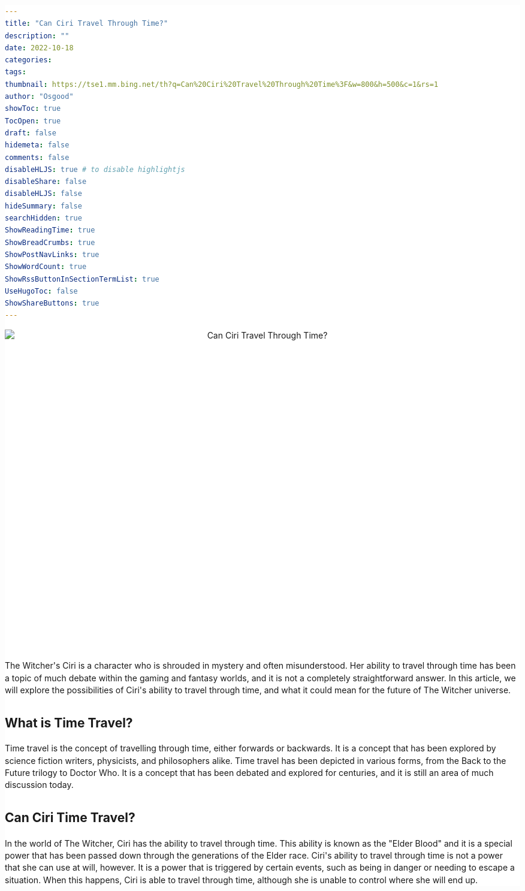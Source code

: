 ```yaml
---
title: "Can Ciri Travel Through Time?"
description: ""
date: 2022-10-18
categories: 
tags: 
thumbnail: https://tse1.mm.bing.net/th?q=Can%20Ciri%20Travel%20Through%20Time%3F&w=800&h=500&c=1&rs=1
author: "Osgood"
showToc: true
TocOpen: true
draft: false
hidemeta: false
comments: false
disableHLJS: true # to disable highlightjs
disableShare: false
disableHLJS: false
hideSummary: false
searchHidden: true
ShowReadingTime: true
ShowBreadCrumbs: true
ShowPostNavLinks: true
ShowWordCount: true
ShowRssButtonInSectionTermList: true
UseHugoToc: false
ShowShareButtons: true
---
```


<center>
	<img src="https://tse1.mm.bing.net/th?q=Can%20Ciri%20Travel%20Through%20Time%3F&w=800&h=500&c=1&rs=1" alt="Can Ciri Travel Through Time?" width="800" height="500" style="display: block; width: 100%; height: auto">
</center>

<p>The Witcher's Ciri is a character who is shrouded in mystery and often misunderstood. Her ability to travel through time has been a topic of much debate within the gaming and fantasy worlds, and it is not a completely straightforward answer. In this article, we will explore the possibilities of Ciri's ability to travel through time, and what it could mean for the future of The Witcher universe.</p>

<h2>What is Time Travel?</h2>

<p>Time travel is the concept of travelling through time, either forwards or backwards. It is a concept that has been explored by science fiction writers, physicists, and philosophers alike. Time travel has been depicted in various forms, from the Back to the Future trilogy to Doctor Who. It is a concept that has been debated and explored for centuries, and it is still an area of much discussion today.</p>

<h2>Can Ciri Time Travel?</h2>

<p>In the world of The Witcher, Ciri has the ability to travel through time. This ability is known as the "Elder Blood" and it is a special power that has been passed down through the generations of the Elder race. Ciri's ability to travel through time is not a power that she can use at will, however. It is a power that is triggered by certain events, such as being in danger or needing to escape a situation. When this happens, Ciri is able to travel through time, although she is unable to control where she will end up.</p>
